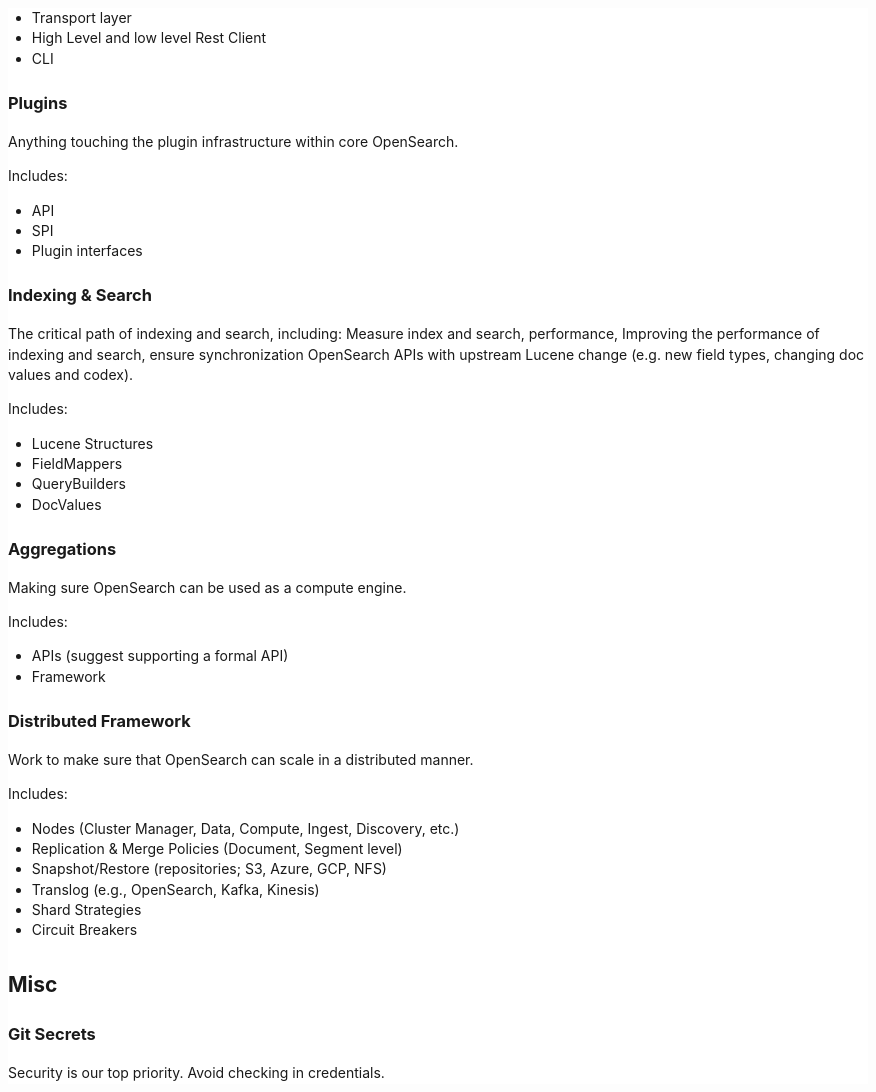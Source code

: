 - Transport layer
- High Level and low level Rest Client
- CLI

### Plugins

Anything touching the plugin infrastructure within core OpenSearch.

Includes:

- API
- SPI
- Plugin interfaces


### Indexing & Search

The critical path of indexing and search, including:  Measure index and search, performance, Improving the performance of indexing and search, ensure synchronization OpenSearch APIs with upstream Lucene change (e.g. new field types, changing doc values and codex).

Includes:

- Lucene Structures
- FieldMappers
- QueryBuilders
- DocValues

### Aggregations

Making sure OpenSearch can be used as a compute engine.

Includes:

- APIs (suggest supporting a formal API)
- Framework

### Distributed Framework

Work to make sure that OpenSearch can scale in a distributed manner.

Includes:

- Nodes (Cluster Manager, Data, Compute, Ingest, Discovery, etc.)
- Replication & Merge Policies (Document, Segment level)
- Snapshot/Restore (repositories; S3, Azure, GCP, NFS)
- Translog (e.g., OpenSearch, Kafka, Kinesis)
- Shard Strategies
- Circuit Breakers

## Misc

### Git Secrets

Security is our top priority. Avoid checking in credentials.
